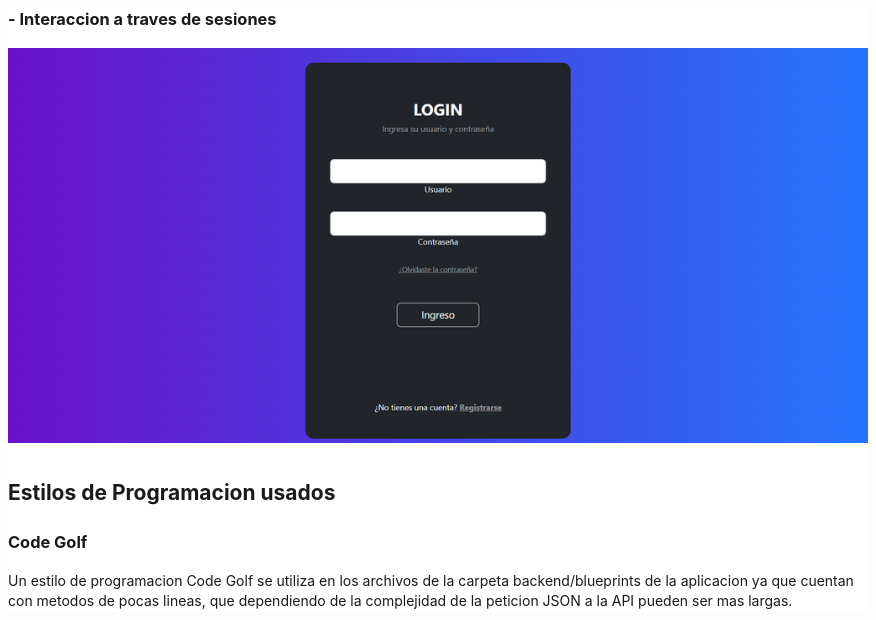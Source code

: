 ### - Interaccion a traves de sesiones

![alt text](Images/login.PNG "Title")

## Estilos de Programacion usados

### Code Golf
Un estilo de programacion Code Golf se utiliza en los archivos de la carpeta backend/blueprints de la aplicacion ya que cuentan con metodos de pocas lineas, que dependiendo de la complejidad de la peticion JSON a la API pueden ser mas largas.
